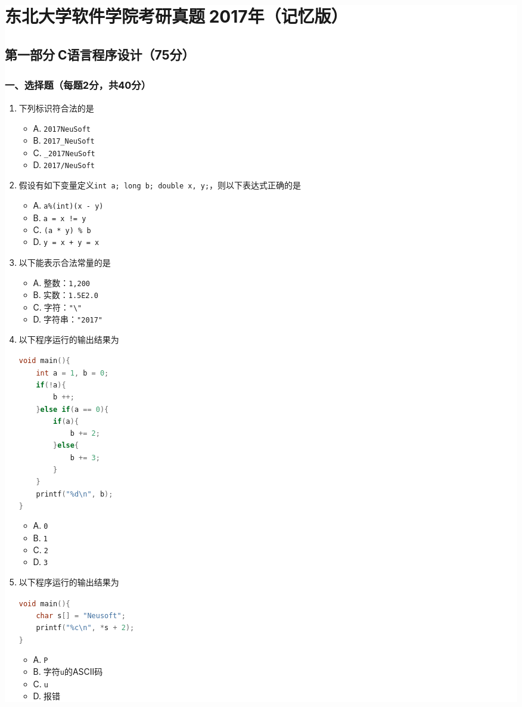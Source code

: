 # 东北大学软件学院考研真题 2017年（记忆版）

## 第一部分 C语言程序设计（75分）

### 一、选择题（每题2分，共40分）

1. 下列标识符合法的是
	- A. `2017NeuSoft`
	- B. `2017_NeuSoft`
	- C. `_2017NeuSoft`
	- D. `2017/NeuSoft`

2. 假设有如下变量定义`int a; long b; double x, y;`，则以下表达式正确的是
	- A. `a%(int)(x - y)`
	- B. `a = x != y`
	- C. `(a * y) % b`
	- D. `y = x + y = x`

3. 以下能表示合法常量的是
	- A. 整数：`1,200`
	- B. 实数：`1.5E2.0`
	- C. 字符：`"\"`
	- D. 字符串：`"2017"`

4. 以下程序运行的输出结果为
	```c
	void main(){
		int a = 1, b = 0;
		if(!a){
			b ++;
		}else if(a == 0){
			if(a){
				b += 2;
			}else{
				b += 3;
			}
		}
		printf("%d\n", b);
	}
	```
	- A. `0`
	- B. `1`
	- C. `2`
	- D. `3`

5. 以下程序运行的输出结果为
	```c
	void main(){
		char s[] = "Neusoft";
		printf("%c\n", *s + 2);
	}
	```
	- A. `P`
	- B. 字符`u`的ASCII码
	- C. `u`
	- D. 报错
